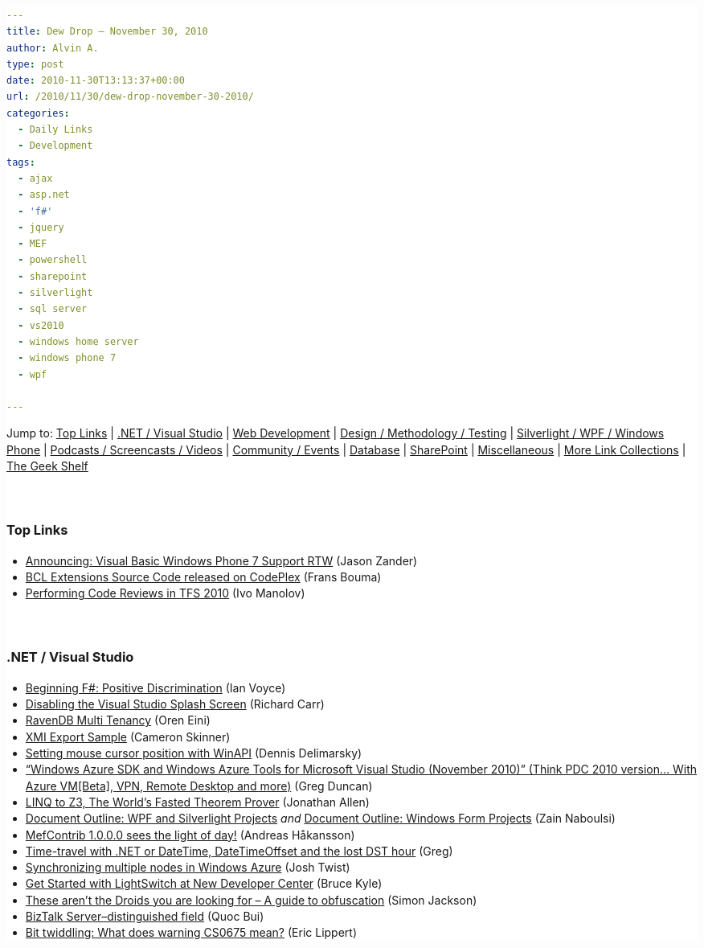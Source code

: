 ```yaml
---
title: Dew Drop – November 30, 2010
author: Alvin A.
type: post
date: 2010-11-30T13:13:37+00:00
url: /2010/11/30/dew-drop-november-30-2010/
categories:
  - Daily Links
  - Development
tags:
  - ajax
  - asp.net
  - 'f#'
  - jquery
  - MEF
  - powershell
  - sharepoint
  - silverlight
  - sql server
  - vs2010
  - windows home server
  - windows phone 7
  - wpf

---
```

Jump to: [Top Links][1] | [.NET / Visual Studio][2] | [Web Development][3] | [Design / Methodology / Testing][4] | [Silverlight / WPF / Windows Phone][5] | [Podcasts / Screencasts / Videos][6] | [Community / Events][7] | [Database][8] | [SharePoint][9] | [Miscellaneous][10] | [More Link Collections][11] | [The Geek Shelf][12] 

&#160;

### <a name="top"></a>Top Links

  * [Announcing: Visual Basic Windows Phone 7 Support RTW][13] (Jason Zander)
  * <a href="http://weblogs.asp.net/fbouma/archive/2010/11/29/bcl-extensions-source-code-released-on-codeplex.aspx" target="_blank">BCL Extensions Source Code released on CodePlex</a> (Frans Bouma)
  * [Performing Code Reviews in TFS 2010][14] (Ivo Manolov)

&#160;

### <a name="dotnet"></a>.NET / Visual Studio

  * [Beginning F#: Positive Discrimination][15] (Ian Voyce)
  * [Disabling the Visual Studio Splash Screen][16] (Richard Carr)
  * [RavenDB Multi Tenancy][17] (Oren Eini)
  * [XMI Export Sample][18] (Cameron Skinner)
  * [Setting mouse cursor position with WinAPI][19] (Dennis Delimarsky)
  * [“Windows Azure SDK and Windows Azure Tools for Microsoft Visual Studio (November 2010)” (Think PDC 2010 version… With Azure VM[Beta], VPN, Remote Desktop and more)][20] (Greg Duncan)
  * [LINQ to Z3, The World’s Fasted Theorem Prover][21] (Jonathan Allen)
  * [Document Outline: WPF and Silverlight Projects][22] _and_ [Document Outline: Windows Form Projects][23] (Zain Naboulsi)
  * [MefContrib 1.0.0.0 sees the light of day!][24] (Andreas Håkansson)
  * [Time-travel with .NET or DateTime, DateTimeOffset and the lost DST hour][25] (Greg)
  * [Synchronizing multiple nodes in Windows Azure][26] (Josh Twist)
  * [Get Started with LightSwitch at New Developer Center][27] (Bruce Kyle)
  * [These aren’t the Droids you are looking for &#8211; A guide to obfuscation][28] (Simon Jackson)
  * [BizTalk Server–distinguished field][29] (Quoc Bui)
  * [Bit twiddling: What does warning CS0675 mean?][30] (Eric Lippert)


 [1]: https://morningdew-bpc6g3a0fgaxdxcu.eastus2-01.azurewebsites.net/#top
 [2]: https://morningdew-bpc6g3a0fgaxdxcu.eastus2-01.azurewebsites.net/#dotnet
 [3]: https://morningdew-bpc6g3a0fgaxdxcu.eastus2-01.azurewebsites.net/#web
 [4]: https://morningdew-bpc6g3a0fgaxdxcu.eastus2-01.azurewebsites.net/#design
 [5]: https://morningdew-bpc6g3a0fgaxdxcu.eastus2-01.azurewebsites.net/#silverlight
 [6]: https://morningdew-bpc6g3a0fgaxdxcu.eastus2-01.azurewebsites.net/#podcasts
 [7]: https://morningdew-bpc6g3a0fgaxdxcu.eastus2-01.azurewebsites.net/#events
 [8]: https://morningdew-bpc6g3a0fgaxdxcu.eastus2-01.azurewebsites.net/#db
 [9]: https://morningdew-bpc6g3a0fgaxdxcu.eastus2-01.azurewebsites.net/#sp
 [10]: https://morningdew-bpc6g3a0fgaxdxcu.eastus2-01.azurewebsites.net/#misc
 [11]: https://morningdew-bpc6g3a0fgaxdxcu.eastus2-01.azurewebsites.net/#links
 [12]: https://morningdew-bpc6g3a0fgaxdxcu.eastus2-01.azurewebsites.net/#shelf
 [13]: http://blogs.msdn.com/b/jasonz/archive/2010/11/29/announcing-visual-basic-windows-phone-7-support-rtw.aspx
 [14]: http://blogs.msdn.com/b/ivo_manolov/archive/2010/11/29/10097641.aspx
 [15]: http://www.voyce.com/index.php/2010/11/29/fsharp-positive-discrimination/
 [16]: http://feedproxy.google.com/~r/BlackwaspLatestAdditions/~3/4TL2p4RIMgU/VSNoSplash.aspx
 [17]: http://feedproxy.google.com/~r/AyendeRahien/~3/RPRVzFYJn2Q/ravendb-multi-tenancy.aspx
 [18]: http://blogs.msdn.com/b/camerons/archive/2010/11/29/xmi-export-sample.aspx
 [19]: http://feeds.dzone.com/~r/zones/dotnet/~3/orWNprvkQO8/setting-mouse-cursor-position
 [20]: http://coolthingoftheday.blogspot.com/2010/11/windows-azure-sdk-and-windows-azure.html
 [21]: http://www.infoq.com/news/2010/11/LINQ-Z3
 [22]: http://feedproxy.google.com/~r/zainnab/~3/FxX0hBgHRsY/document-outline-wpf-and-silverlight-projects-vstiptool0117.aspx
 [23]: http://feedproxy.google.com/~r/zainnab/~3/8ARSbOwF8aA/document-outline-windows-form-projects-vstiptool0118.aspx
 [24]: http://elegantcode.com/2010/11/29/mefcontrib-1-0-0-0-sees-the-light-of-day/
 [25]: http://blogs.msdn.com/b/bclteam/archive/2010/11/28/time-travel-with-net-or-datetime-datetimeoffset-and-the-lost-dst-hour-greg.aspx
 [26]: http://www.thejoyofcode.com/Synchronizing_multiple_nodes_in_Windows_Azure.aspx
 [27]: http://blogs.msdn.com/b/usisvde/archive/2010/11/30/get-started-with-lightswitch-at-new-developer-center.aspx
 [28]: http://xna-uk.net/blogs/darkgenesis/archive/2010/11/29/these-aren-t-the-droids-you-are-looking-for-a-guide-to-obfuscation.aspx
 [29]: http://blogs.msdn.com/b/appfabriccat/archive/2010/11/30/biztalk-server-distinguished-field.aspx
 [30]: http://blogs.msdn.com/b/ericlippert/archive/2010/11/29/bit-twiddling-what-does-warning-cs0675-mean.aspx
 [31]: http://feedproxy.google.com/~r/BoagworldArticles/~3/djwie4c0UQk/
 [32]: http://feedproxy.google.com/~r/CodeRant/~3/ifxiKRZwpLk/sammyjs.html
 [33]: http://feeds.haacked.com/~r/haacked/~3/X7f0octEiPc/getting-the-route-name-for-a-route.aspx
 [34]: http://feedproxy.google.com/~r/DiaryOfAnetDeveloperByJefClaes/~3/hWaLVWnWiXI/html5-new-in-javascript-selector-api.html
 [35]: http://feedproxy.google.com/~r/reybango/zSyW/~3/-usByMqqISE/
 [36]: http://feeds.dzone.com/~r/zones/css/~3/GN122gflkYs/date-and-time-php-5
 [37]: http://feedproxy.google.com/~r/RickStrahl/~3/7zoLPTGUqMA/719383.aspx
 [38]: http://feeds.oreilly.com/~r/oreilly/news/~3/lM7SWba0Psg/html5-recipes-more-on-storage.html
 [39]: http://blogs.dovetailsoftware.com/blogs/styson/archive/2010/11/29/ajax-to-the-rescue.aspx
 [40]: http://feedproxy.google.com/~r/Codeclimber/~3/ugaH41M15dg/How-to-convert-dates-from-Google-Reader-and-Facebook-API.aspx
 [41]: http://feeds.yuiblog.com/~r/YahooUserInterfaceBlog/~3/_rK1ISyrHRM/
 [42]: http://feeds.abdullin.com/~r/RinatAbdullin/~3/8xb-IQHlpZ0/windows-azure-sqlite-and-temp.html
 [43]: http://coolthingoftheday.blogspot.com/2010/11/trip-down-writing-of-ie-managed.html
 [44]: http://feeds.dzone.com/~r/zones/agile/~3/uoETCopWy-c/development-practice
 [45]: http://feedproxy.google.com/~r/SourcesOfInsight/~3/anGNriB5dIQ/
 [46]: http://feeds.dzone.com/~r/zones/css/~3/_Frr5XQQrNU/practical-php-testing-patterns-10
 [47]: http://feeds.dzone.com/~r/zones/agile/~3/Pf-fR2KEzJI/project-going-fail-how-spot
 [48]: http://feeds.dzone.com/~r/zones/dotnet/~3/M0OI1Qds-vU/opinion-some-aspects-modern
 [49]: http://elegantcode.com/2010/11/30/autotest-net/
 [50]: http://feedproxy.google.com/~r/LosTechies/~3/CGor7vl-FyM/git_2D00_svn_2D00_aliases_2D00_git_2D00_up_2D00_and_2D00_git_2D00_dci.aspx
 [51]: http://blogs.msdn.com/b/delay/archive/2010/11/29/better-together-dynamicorientationchanges-and-transitionframe-create-a-comprehensive-transition-experience-for-windows-phone-7.aspx
 [52]: http://feedproxy.google.com/~r/NicksNetTravels/~3/XjVTiRClp9g/post.aspx
 [53]: http://feedproxy.google.com/~r/CSharperImage/~3/8LqedKzSKV8/silverlight-and-wcf-service-consumption.html
 [54]: http://feedproxy.google.com/~r/mikeormond/~3/n14hSM8gyAU/now-you-can-develop-for-wp7-in-vb-too.aspx
 [55]: http://windowsteamblog.com/windows_phone/b/wpdev/archive/2010/11/29/visual-basic-for-the-windows-phone-developer-tools-rtw.aspx
 [56]: http://feedproxy.google.com/~r/phonearena/ySoL/~3/pb2iIC7SUZQ/WP7-update-to-bring-copypaste-multitasking-Bing-upgrades-and-custom-ringers_id14973
 [57]: http://feedproxy.google.com/~r/silverlightshow/~3/uSDyY-nJVqY/Paul-Juenger-on-WHS-Phone-WP7-Application.aspx
 [58]: http://geekswithblogs.net/mbcrump/archive/2010/11/29/part-2-of-4--tipstricks-for-silverlight-developers.aspx
 [59]: http://channel9.msdn.com/Shows/Going+Deep/C9-Lectures-Stephan-T-Lavavej-Standard-Template-Library-STL-9-of-n
 [60]: http://feedproxy.google.com/~r/HerdingCode/~3/W4s-qmobPGE/
 [61]: http://feedproxy.google.com/~r/Powerscripting/~3/AQfrofk0juc/episode-132-power-scripting-podcast-aaron-nelson-on-the-pass-summit
 [62]: http://jamesshore.com/Blog/Lets-Play/Episode-56.html
 [63]: http://blogs.msdn.com/b/publicsector/archive/2010/11/29/arcast-tv-building-recovery-gov-using-sharepoint-and-other-technologies.aspx
 [64]: http://www.winsupersite.com/podcast#184
 [65]: http://feeds.yuiblog.com/~r/YahooUserInterfaceBlog/~3/NRfz4W9Ah-I/
 [66]: http://feedproxy.google.com/~r/JesseLiberty-SilverlightGeek/~3/mWnJI7FnRqw/
 [67]: http://channel9.msdn.com/Shows/ButWhy/No-Network-Activity-Indicator-in-Windows-7-But-Why
 [68]: http://blogs.msdn.com/b/gduthie/archive/2010/11/29/events-this-week-november-29th-2010.aspx
 [69]: http://blogs.msdn.com/b/charles_sterling/archive/2010/11/29/managing-projects-using-visual-studio-scrum-1-0-webcast-dec-3rd-9am-pst.aspx
 [70]: http://blogs.msdn.com/b/charles_sterling/archive/2010/11/29/visual-studio-2010-test-edition-webcast-dec-14th.aspx
 [71]: http://www.sqlservercentral.com/blogs/stratesql/archive/2010/11/29/blog-round_2D00_up-_1320_-what-are-you-thankful-for_3F00_.aspx
 [72]: http://feedproxy.google.com/~r/DevelopingTheFuture/~3/fAR1f0ksJbE/support-computer-science-education-week-2011.aspx
 [73]: http://www.sqlservercentral.com/blogs/briankmcdonald/archive/2010/11/30/ssis-package-annotation-in-denali.aspx
 [74]: http://feedproxy.google.com/~r/sqlserverpedia/~3/KmO5B6YAVQI/
 [75]: http://feedproxy.google.com/~r/AdventuresInSql/~3/BhnRtug-VTw/
 [76]: http://feedproxy.google.com/~r/sqlservercurry/blog/~3/KWWVmDm4K0o/change-default-language-for-sql-server.html
 [77]: http://blog.sqlauthority.com/2010/11/29/sql-server-dba-or-dbd-database-administrator-or-database-developer/
 [78]: http://blog.sqlauthority.com/2010/11/30/sql-server-automated-type-conversion-using-expressor-studio/
 [79]: http://blogs.lessthandot.com/index.php/DataMgmt/DBAdmin/execute-ssis-from-sql
 [80]: http://database-programmer.blogspot.com/2010/11/loops-without-cursors.html
 [81]: http://feedproxy.google.com/~r/Itbully/~3/HzaTcQoNQMo/sql-indexing-and-performance-part-1-sql-storage-and-indexing
 [82]: http://blogs.technet.com/b/msonline/archive/2010/11/29/introducing-sharepoint-online-workflows.aspx
 [83]: http://lightningtools.com/blog/archive/2010/11/30/creator-and-updater-bcs-methods-in-sharepoint-2010-using-web.aspx
 [84]: http://weblogs.asp.net/wesleybakker/archive/2010/11/30/missing-server-reference-in-sharepoint-2010.aspx
 [85]: http://blogs.msdn.com/b/mvpawardprogram/archive/2010/11/29/mvps-for-office-and-sharepoint-2010-new-features-that-increase-productivity-when-building-forms-in-infopath-2010.aspx
 [86]: http://feedproxy.google.com/~r/sqlserverpedia/~3/UFpX2h03vrs/
 [87]: http://blog.stackoverflow.com/2010/11/the-pee-wee-herman-rule/
 [88]: http://feedproxy.google.com/~r/msftkitchenfeed/~3/LKRkVBf_n6w/windows-server-8-microsoft-searching-for-an-sdet-to-help-ship-windows-8-server-backup.html
 [89]: http://powershell.com/cs/blogs/tobias/archive/2010/11/30/speeding-up-your-scripts.aspx
 [90]: http://jasonhaley.com/blog/post.aspx?id=0da8ae37-4c49-4ece-8da4-ada053dcbe18
 [91]: http://feedproxy.google.com/~r/PeteBrown/~3/oadz-lFN0AA/windows-client-developer-roundup-050-for-11-29-2010
 [92]: http://feedproxy.google.com/~r/ReflectivePerspective/~3/DN7H9DminDE/
 [93]: http://feedproxy.google.com/~r/ReflectivePerspective/~3/lwHaitl3lQg/
 [94]: http://feedproxy.google.com/~r/netCurryRecentArticles/~3/LsozdBdTjGs/ShowArticle.aspx
 [95]: http://feedproxy.google.com/~r/sqlservercurry/blog/~3/8BnZzJgoIzk/t-sql-and-sql-server-administration.html
 [96]: http://geekswithblogs.net/WynApseTechnicalMusings/archive/2010/11/28/142901.aspx
 [97]: http://feedproxy.google.com/~r/silverlightshow/~3/hNK1JOu_XOk/Daily-News-Digest-11-29-2010.aspx
 [98]: http://feedproxy.google.com/~r/silverlightshow/~3/BcvuaCzcjCc/Weekly-Article-Digest-11-29-2010.aspx